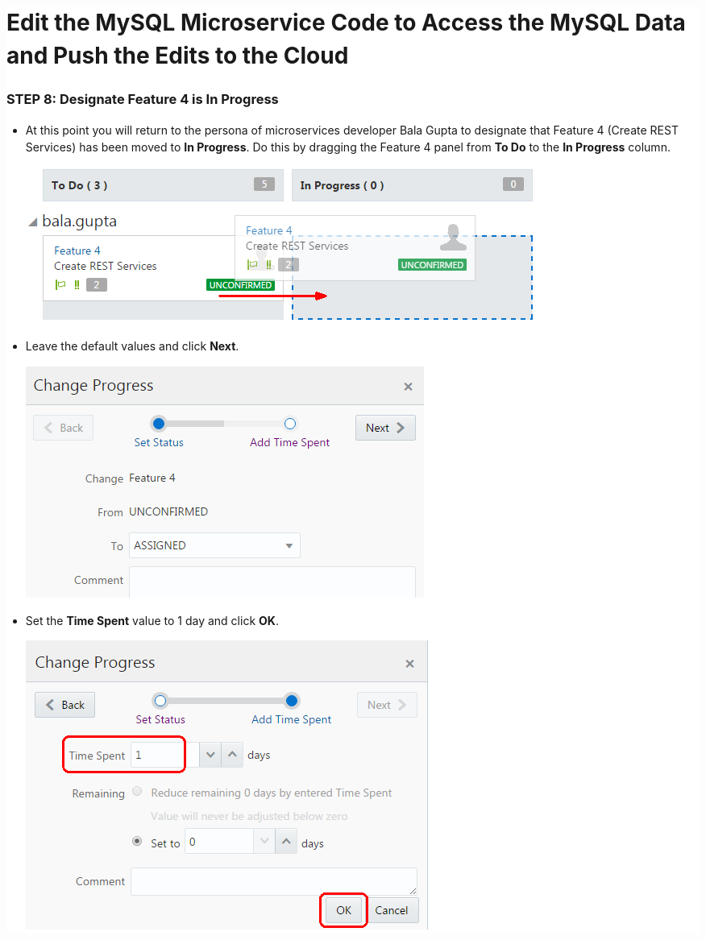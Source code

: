 # Edit the MySQL Microservice Code to Access the MySQL Data and Push the Edits to the Cloud

### **STEP 8**: Designate Feature 4 is **In Progress**

- At this point you will return to the persona of microservices developer Bala Gupta to designate that Feature 4 (Create REST Services) has been moved to **In Progress**. Do this by dragging the Feature 4 panel from **To Do** to the **In Progress** column.

    ![](images/lab300/300_08_01_sprint21.png)  

- Leave the default values and click **Next**.

    ![](images/lab300/300_08_02_sprint22.png)  

- Set the **Time Spent** value to 1 day and click **OK**.

    ![](images/lab300/300_08_03_sprint23.png) 
